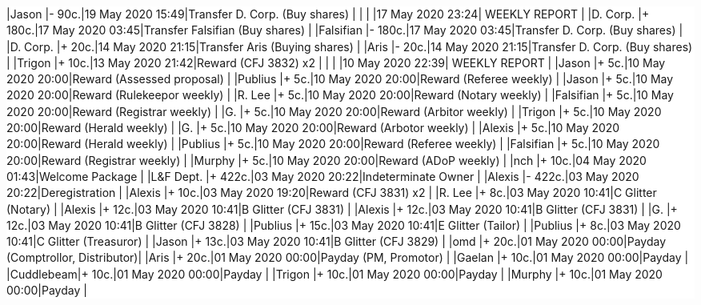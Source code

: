 |Jason     |-  90c.|19 May 2020 15:49|Transfer D. Corp. (Buy shares)   |
|          |       |17 May 2020 23:24|   WEEKLY REPORT                 |
|D. Corp.  |+ 180c.|17 May 2020 03:45|Transfer Falsifian (Buy shares)  |
|Falsifian |- 180c.|17 May 2020 03:45|Transfer D. Corp. (Buy shares)   |
|D. Corp.  |+  20c.|14 May 2020 21:15|Transfer Aris (Buying shares)    |
|Aris      |-  20c.|14 May 2020 21:15|Transfer D. Corp. (Buy shares)   |
|Trigon    |+  10c.|13 May 2020 21:42|Reward (CFJ 3832) x2             |
|          |       |10 May 2020 22:39|   WEEKLY REPORT                 |
|Jason     |+   5c.|10 May 2020 20:00|Reward (Assessed proposal)       |
|Publius   |+   5c.|10 May 2020 20:00|Reward (Referee weekly)          |
|Jason     |+   5c.|10 May 2020 20:00|Reward (Rulekeepor weekly)       |
|R. Lee    |+   5c.|10 May 2020 20:00|Reward (Notary weekly)           |
|Falsifian |+   5c.|10 May 2020 20:00|Reward (Registrar weekly)        |
|G.        |+   5c.|10 May 2020 20:00|Reward (Arbitor weekly)          |
|Trigon    |+   5c.|10 May 2020 20:00|Reward (Herald weekly)           |
|G.        |+   5c.|10 May 2020 20:00|Reward (Arbotor weekly)          |
|Alexis    |+   5c.|10 May 2020 20:00|Reward (Herald weekly)           |
|Publius   |+   5c.|10 May 2020 20:00|Reward (Referee weekly)          |
|Falsifian |+   5c.|10 May 2020 20:00|Reward (Registrar weekly)        |
|Murphy    |+   5c.|10 May 2020 20:00|Reward (ADoP weekly)             |
|nch       |+  10c.|04 May 2020 01:43|Welcome Package                  |
|L&F Dept. |+ 422c.|03 May 2020 20:22|Indeterminate Owner              |
|Alexis    |- 422c.|03 May 2020 20:22|Deregistration                   |
|Alexis    |+  10c.|03 May 2020 19:20|Reward (CFJ 3831) x2             |
|R. Lee    |+   8c.|03 May 2020 10:41|C Glitter (Notary)               |
|Alexis    |+  12c.|03 May 2020 10:41|B Glitter (CFJ 3831)             |
|Alexis    |+  12c.|03 May 2020 10:41|B Glitter (CFJ 3831)             |
|G.        |+  12c.|03 May 2020 10:41|B Glitter (CFJ 3828)             |
|Publius   |+  15c.|03 May 2020 10:41|E Glitter (Tailor)               |
|Publius   |+   8c.|03 May 2020 10:41|C Glitter (Treasuror)            |
|Jason     |+  13c.|03 May 2020 10:41|B Glitter (CFJ 3829)             |
|omd       |+  20c.|01 May 2020 00:00|Payday (Comptrollor, Distributor)|
|Aris      |+  20c.|01 May 2020 00:00|Payday (PM, Promotor)            |
|Gaelan    |+  10c.|01 May 2020 00:00|Payday                           |
|Cuddlebeam|+  10c.|01 May 2020 00:00|Payday                           |
|Trigon    |+  10c.|01 May 2020 00:00|Payday                           |
|Murphy    |+  10c.|01 May 2020 00:00|Payday                           |